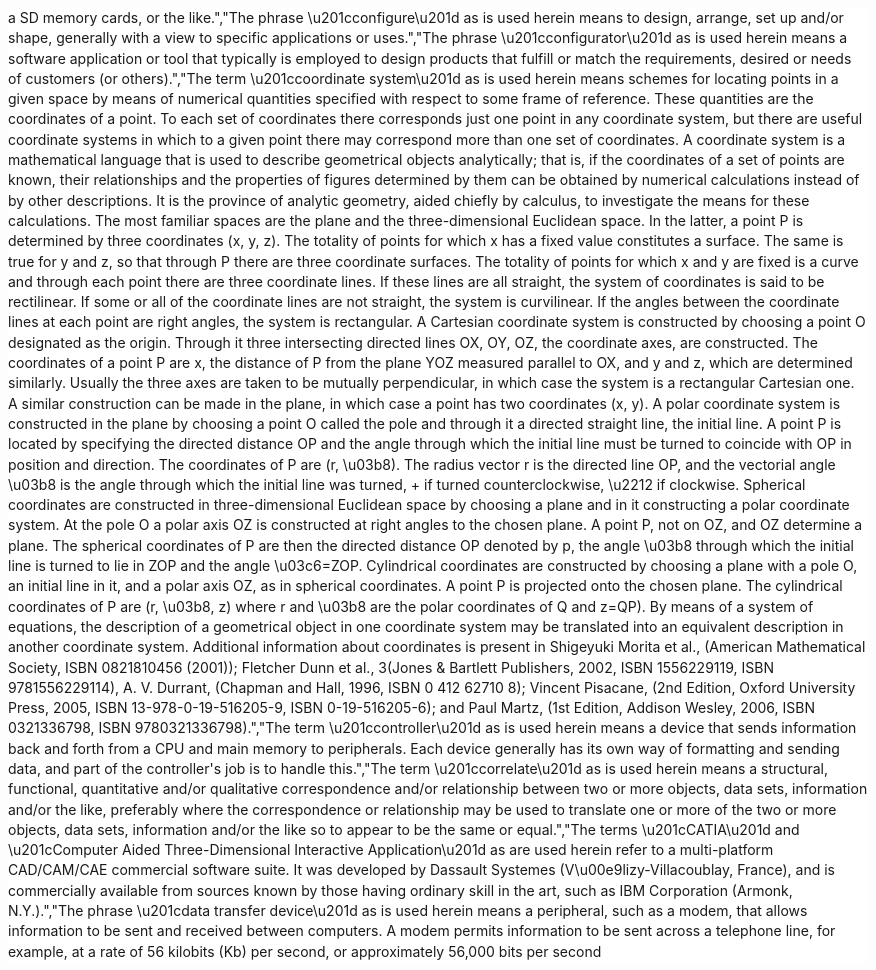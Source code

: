 a SD memory cards, or the like.","The phrase \u201cconfigure\u201d as is used herein means to design, arrange, set up and\/or shape, generally with a view to specific applications or uses.","The phrase \u201cconfigurator\u201d as is used herein means a software application or tool that typically is employed to design products that fulfill or match the requirements, desired or needs of customers (or others).","The term \u201ccoordinate system\u201d as is used herein means schemes for locating points in a given space by means of numerical quantities specified with respect to some frame of reference. These quantities are the coordinates of a point. To each set of coordinates there corresponds just one point in any coordinate system, but there are useful coordinate systems in which to a given point there may correspond more than one set of coordinates. A coordinate system is a mathematical language that is used to describe geometrical objects analytically; that is, if the coordinates of a set of points are known, their relationships and the properties of figures determined by them can be obtained by numerical calculations instead of by other descriptions. It is the province of analytic geometry, aided chiefly by calculus, to investigate the means for these calculations. The most familiar spaces are the plane and the three-dimensional Euclidean space. In the latter, a point P is determined by three coordinates (x, y, z). The totality of points for which x has a fixed value constitutes a surface. The same is true for y and z, so that through P there are three coordinate surfaces. The totality of points for which x and y are fixed is a curve and through each point there are three coordinate lines. If these lines are all straight, the system of coordinates is said to be rectilinear. If some or all of the coordinate lines are not straight, the system is curvilinear. If the angles between the coordinate lines at each point are right angles, the system is rectangular. A Cartesian coordinate system is constructed by choosing a point O designated as the origin. Through it three intersecting directed lines OX, OY, OZ, the coordinate axes, are constructed. The coordinates of a point P are x, the distance of P from the plane YOZ measured parallel to OX, and y and z, which are determined similarly. Usually the three axes are taken to be mutually perpendicular, in which case the system is a rectangular Cartesian one. A similar construction can be made in the plane, in which case a point has two coordinates (x, y). A polar coordinate system is constructed in the plane by choosing a point O called the pole and through it a directed straight line, the initial line. A point P is located by specifying the directed distance OP and the angle through which the initial line must be turned to coincide with OP in position and direction. The coordinates of P are (r, \u03b8). The radius vector r is the directed line OP, and the vectorial angle \u03b8 is the angle through which the initial line was turned, + if turned counterclockwise, \u2212 if clockwise. Spherical coordinates are constructed in three-dimensional Euclidean space by choosing a plane and in it constructing a polar coordinate system. At the pole O a polar axis OZ is constructed at right angles to the chosen plane. A point P, not on OZ, and OZ determine a plane. The spherical coordinates of P are then the directed distance OP denoted by p, the angle \u03b8 through which the initial line is turned to lie in ZOP and the angle \u03c6=ZOP. Cylindrical coordinates are constructed by choosing a plane with a pole O, an initial line in it, and a polar axis OZ, as in spherical coordinates. A point P is projected onto the chosen plane. The cylindrical coordinates of P are (r, \u03b8, z) where r and \u03b8 are the polar coordinates of Q and z=QP). By means of a system of equations, the description of a geometrical object in one coordinate system may be translated into an equivalent description in another coordinate system. Additional information about coordinates is present in Shigeyuki Morita et al., (American Mathematical Society, ISBN 0821810456 (2001)); Fletcher Dunn et al., 3(Jones & Bartlett Publishers, 2002, ISBN 1556229119, ISBN 9781556229114), A. V. Durrant, (Chapman and Hall, 1996, ISBN 0 412 62710 8); Vincent Pisacane, (2nd Edition, Oxford University Press, 2005, ISBN 13-978-0-19-516205-9, ISBN 0-19-516205-6); and Paul Martz, (1st Edition, Addison Wesley, 2006, ISBN 0321336798, ISBN 9780321336798).","The term \u201ccontroller\u201d as is used herein means a device that sends information back and forth from a CPU and main memory to peripherals. Each device generally has its own way of formatting and sending data, and part of the controller's job is to handle this.","The term \u201ccorrelate\u201d as is used herein means a structural, functional, quantitative and\/or qualitative correspondence and\/or relationship between two or more objects, data sets, information and\/or the like, preferably where the correspondence or relationship may be used to translate one or more of the two or more objects, data sets, information and\/or the like so to appear to be the same or equal.","The terms \u201cCATIA\u201d and \u201cComputer Aided Three-Dimensional Interactive Application\u201d as are used herein refer to a multi-platform CAD\/CAM\/CAE commercial software suite. It was developed by Dassault Systemes (V\u00e9lizy-Villacoublay, France), and is commercially available from sources known by those having ordinary skill in the art, such as IBM Corporation (Armonk, N.Y.).","The phrase \u201cdata transfer device\u201d as is used herein means a peripheral, such as a modem, that allows information to be sent and received between computers. A modem permits information to be sent across a telephone line, for example, at a rate of 56 kilobits (Kb) per second, or approximately 56,000 bits per second